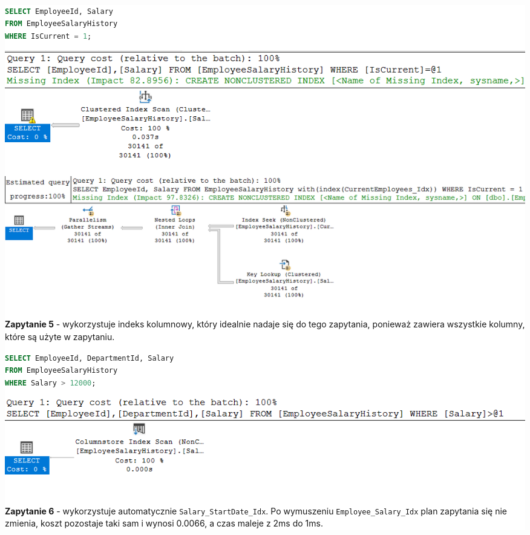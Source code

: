 ```sql
SELECT EmployeeId, Salary
FROM EmployeeSalaryHistory
WHERE IsCurrent = 1;
```

<img src="z5_plan5.png" alt="image">
<img src="z5_plan6.png" alt="image">

**Zapytanie 5** - wykorzystuje indeks kolumnowy, który idealnie nadaje się do tego zapytania, ponieważ zawiera wszystkie kolumny, które są użyte w zapytaniu.

```sql
SELECT EmployeeId, DepartmentId, Salary
FROM EmployeeSalaryHistory
WHERE Salary > 12000;
```

<img src="z5_plan7.png" alt="image">

**Zapytanie 6** - wykorzystuje automatycznie `Salary_StartDate_Idx`. Po wymuszeniu `Employee_Salary_Idx` plan zapytania się nie zmienia, koszt pozostaje taki sam i wynosi 0.0066, a czas maleje z 2ms do 1ms.
